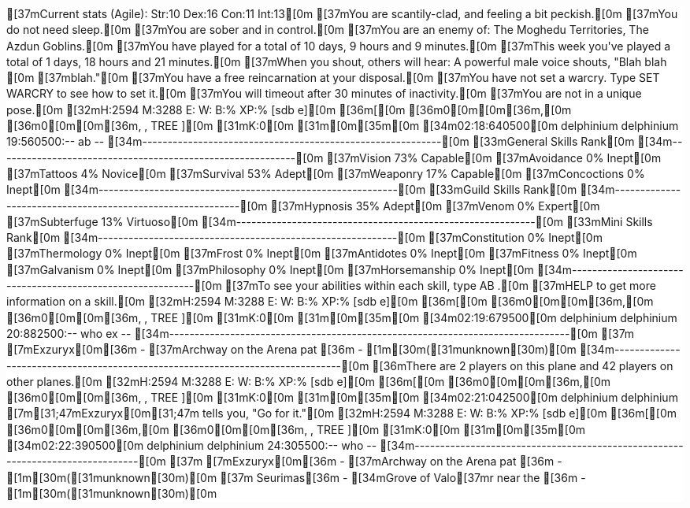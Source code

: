 [37mCurrent stats (Agile): Str:10 Dex:16 Con:11 Int:13[0m
[37mYou are scantily-clad, and feeling a bit peckish.[0m
[37mYou do not need sleep.[0m
[37mYou are sober and in control.[0m
[37mYou are an enemy of: The Moghedu Territories, The Azdun Goblins.[0m
[37mYou have played for a total of 10 days, 9 hours and 9 minutes.[0m
[37mThis week you've played a total of 1 days, 18 hours and 21 minutes.[0m
[37mWhen you shout, others will hear: A powerful male voice shouts, "Blah blah [0m
[37mblah."[0m
[37mYou have a free reincarnation at your disposal.[0m
[37mYou have not set a warcry. Type SET WARCRY to see how to set it.[0m
[37mYou will timeout after 30 minutes of inactivity.[0m
[37mYou are not in a unique pose.[0m
[32mH:2594 M:3288 E: W: B:% XP:% [sdb e][0m [36m[[0m [36m0[0m[0m[36m,[0m [36m0[0m[0m[36m, , TREE ][0m [31mK:0[0m [31m[0m[35m[0m [34m02:18:640500[0m delphinium delphinium
19:560500:-- ab --
[34m-----------------------------------------------------------[0m
[33mGeneral Skills        Rank[0m
[34m-----------------------------------------------------------[0m
[37mVision                73%   Capable[0m
[37mAvoidance             0%    Inept[0m
[37mTattoos               4%    Novice[0m
[37mSurvival              53%   Adept[0m
[37mWeaponry              17%   Capable[0m
[37mConcoctions           0%    Inept[0m
[34m-----------------------------------------------------------[0m
[33mGuild Skills          Rank[0m
[34m-----------------------------------------------------------[0m
[37mHypnosis              35%   Adept[0m
[37mVenom                 0%    Expert[0m
[37mSubterfuge            13%   Virtuoso[0m
[34m-----------------------------------------------------------[0m
[33mMini Skills           Rank[0m
[34m-----------------------------------------------------------[0m
[37mConstitution          0%    Inept[0m
[37mThermology            0%    Inept[0m
[37mFrost                 0%    Inept[0m
[37mAntidotes             0%    Inept[0m
[37mFitness               0%    Inept[0m
[37mGalvanism             0%    Inept[0m
[37mPhilosophy            0%    Inept[0m
[37mHorsemanship          0%    Inept[0m
[34m-----------------------------------------------------------[0m
[37mTo see your abilities within each skill, type AB <Skill>.[0m
[37mHELP <skill> to get more information on a skill.[0m
[32mH:2594 M:3288 E: W: B:% XP:% [sdb e][0m [36m[[0m [36m0[0m[0m[36m,[0m [36m0[0m[0m[36m, , TREE ][0m [31mK:0[0m [31m[0m[35m[0m [34m02:19:679500[0m delphinium delphinium
20:882500:-- who ex --
[34m-------------------------------------------------------------------------------[0m
[37m       [7mExzuryx[0m[36m - [37mArchway on the Arena pat          [36m - [1m[30m([31munknown[30m)[0m
[34m-------------------------------------------------------------------------------[0m
[36mThere are 2 players on this plane and 42 players on other planes.[0m
[32mH:2594 M:3288 E: W: B:% XP:% [sdb e][0m [36m[[0m [36m0[0m[0m[36m,[0m [36m0[0m[0m[36m, , TREE ][0m [31mK:0[0m [31m[0m[35m[0m [34m02:21:042500[0m delphinium delphinium
[7m[31;47mExzuryx[0m[31;47m tells you, "Go for it."[0m
[32mH:2594 M:3288 E: W: B:% XP:% [sdb e][0m [36m[[0m [36m0[0m[0m[36m,[0m [36m0[0m[0m[36m, , TREE ][0m [31mK:0[0m [31m[0m[35m[0m [34m02:22:390500[0m delphinium delphinium
24:305500:-- who --
[34m-------------------------------------------------------------------------------[0m
[37m       [7mExzuryx[0m[36m - [37mArchway on the Arena pat          [36m - [1m[30m([31munknown[30m)[0m
[37m      Seurimas[36m - [34mGrove of Valo[37mr near the           [36m - [1m[30m([31munknown[30m)[0m